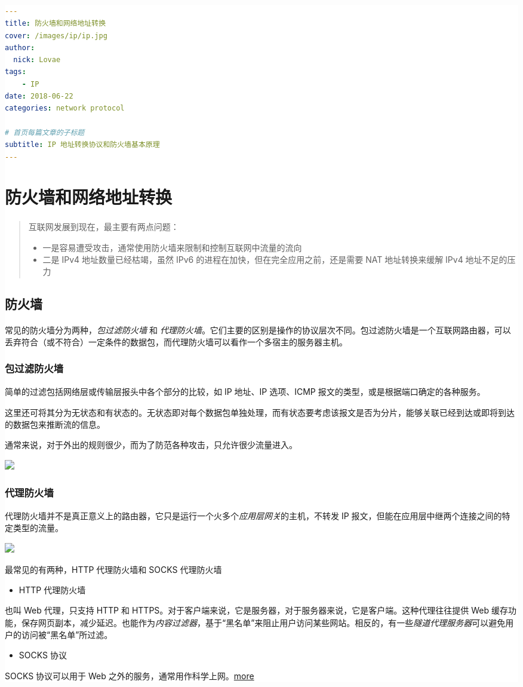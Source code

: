 ```yaml
---
title: 防火墙和网络地址转换
cover: /images/ip/ip.jpg
author: 
  nick: Lovae
tags: 
    - IP
date: 2018-06-22
categories: network protocol

# 首页每篇文章的子标题
subtitle: IP 地址转换协议和防火墙基本原理
---
```

# 防火墙和网络地址转换

> 互联网发展到现在，最主要有两点问题：
>
> * 一是容易遭受攻击，通常使用防火墙来限制和控制互联网中流量的流向
> * 二是 IPv4 地址数量已经枯竭，虽然 IPv6 的进程在加快，但在完全应用之前，还是需要 NAT 地址转换来缓解 IPv4 地址不足的压力

## 防火墙

常见的防火墙分为两种，*包过滤防火墙* 和 *代理防火墙*。它们主要的区别是操作的协议层次不同。包过滤防火墙是一个互联网路由器，可以丢弃符合（或不符合）一定条件的数据包，而代理防火墙可以看作一个多宿主的服务器主机。

### 包过滤防火墙

简单的过滤包括网络层或传输层报头中各个部分的比较，如 IP 地址、IP 选项、ICMP 报文的类型，或是根据端口确定的各种服务。

这里还可将其分为无状态和有状态的。无状态即对每个数据包单独处理，而有状态要考虑该报文是否为分片，能够关联已经到达或即将到达的数据包来推断流的信息。

通常来说，对于外出的规则很少，而为了防范各种攻击，只允许很少流量进入。

![](/images/ip/nat/filter_firewall.png)

### 代理防火墙

代理防火墙并不是真正意义上的路由器，它只是运行一个火多个*应用层网关*的主机，不转发 IP 报文，但能在应用层中继两个连接之间的特定类型的流量。

![](/images/ip/nat/proxy_firewall.png)

最常见的有两种，HTTP 代理防火墙和 SOCKS 代理防火墙

* HTTP 代理防火墙

也叫 Web 代理，只支持 HTTP 和 HTTPS。对于客户端来说，它是服务器，对于服务器来说，它是客户端。这种代理往往提供 Web 缓存功能，保存网页副本，减少延迟。也能作为*内容过滤器*，基于“黑名单”来阻止用户访问某些网站。相反的，有一些*隧道代理服务器*可以避免用户的访问被“黑名单”所过滤。

* SOCKS 协议

SOCKS 协议可以用于 Web 之外的服务，通常用作科学上网。[more](https://en.wikipedia.org/wiki/SOCKS)
